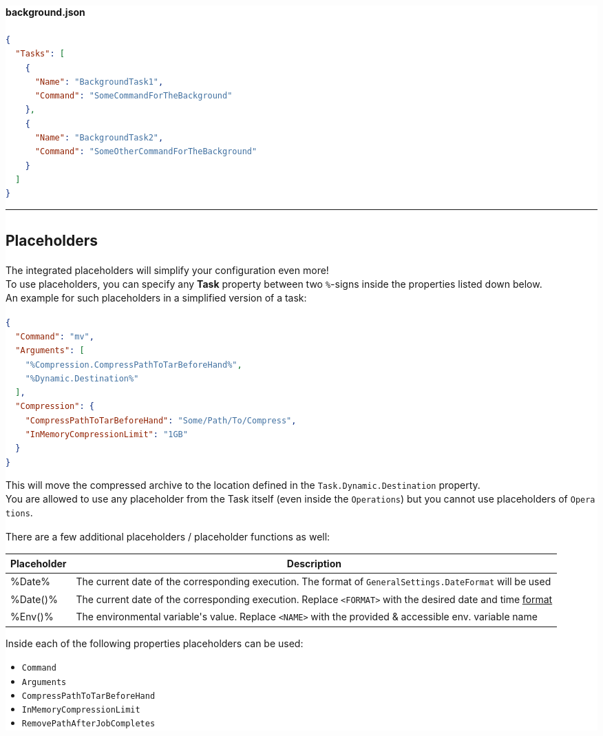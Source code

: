 #### background.json
```json
{
  "Tasks": [
    {
      "Name": "BackgroundTask1",
      "Command": "SomeCommandForTheBackground"
    },
    {
      "Name": "BackgroundTask2",
      "Command": "SomeOtherCommandForTheBackground"
    } 
  ]
}
```

***

## Placeholders
The integrated placeholders will simplify your configuration even more!  
To use placeholders, you can specify any **Task** property between two `%`-signs inside the properties listed down below.  
An example for such placeholders in a simplified version of a task:
```json
{
  "Command": "mv",
  "Arguments": [
    "%Compression.CompressPathToTarBeforeHand%",
    "%Dynamic.Destination%"
  ],
  "Compression": {
    "CompressPathToTarBeforeHand": "Some/Path/To/Compress",
    "InMemoryCompressionLimit": "1GB"
  }
}
```

This will move the compressed archive to the location defined in the `Task.Dynamic.Destination` property.  
You are allowed to use any placeholder from the Task itself (even inside the `Operations`) but you cannot use placeholders of `Operations`.

There are a few additional placeholders / placeholder functions as well:

| Placeholder      | Description                                                                                                                        |
|------------------|------------------------------------------------------------------------------------------------------------------------------------|
| %Date%           | The current date of the corresponding execution. The format of `GeneralSettings.DateFormat` will be used                           |
| %Date(<FORMAT>)% | The current date of the corresponding execution. Replace `<FORMAT>` with the desired date and time [format](#date-and-time-format) |
| %Env(<NAME>)%    | The environmental variable's value. Replace `<NAME>` with the provided & accessible env. variable name                             |

Inside each of the following properties placeholders can be used:
- `Command`
- `Arguments`
- `CompressPathToTarBeforeHand`
- `InMemoryCompressionLimit`
- `RemovePathAfterJobCompletes`
